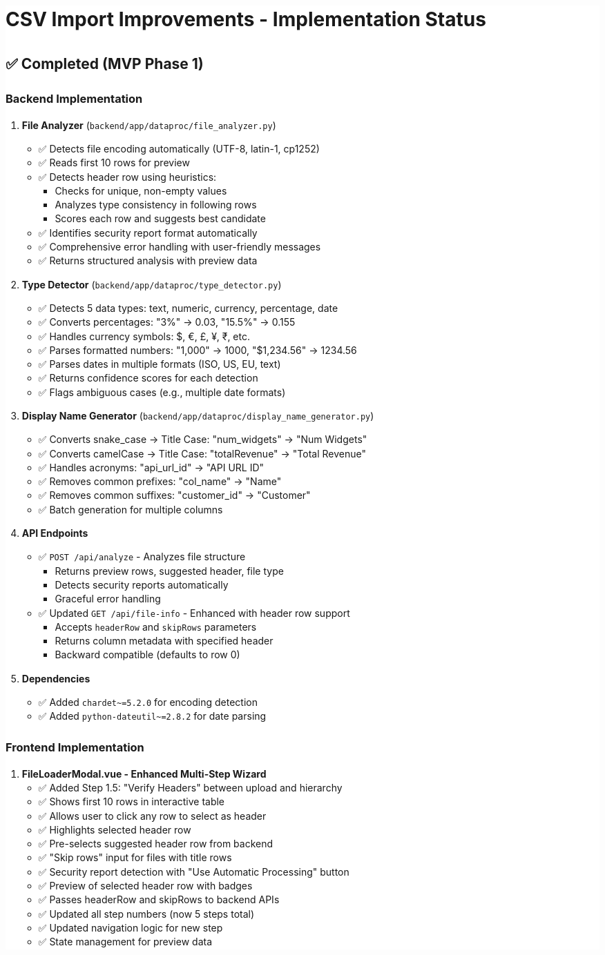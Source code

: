 # CSV Import Improvements - Implementation Status

## ✅ Completed (MVP Phase 1)

### Backend Implementation

1. **File Analyzer** (`backend/app/dataproc/file_analyzer.py`)
   - ✅ Detects file encoding automatically (UTF-8, latin-1, cp1252)
   - ✅ Reads first 10 rows for preview
   - ✅ Detects header row using heuristics:
     - Checks for unique, non-empty values
     - Analyzes type consistency in following rows
     - Scores each row and suggests best candidate
   - ✅ Identifies security report format automatically
   - ✅ Comprehensive error handling with user-friendly messages
   - ✅ Returns structured analysis with preview data

2. **Type Detector** (`backend/app/dataproc/type_detector.py`)
   - ✅ Detects 5 data types: text, numeric, currency, percentage, date
   - ✅ Converts percentages: "3%" → 0.03, "15.5%" → 0.155
   - ✅ Handles currency symbols: $, €, £, ¥, ₹, etc.
   - ✅ Parses formatted numbers: "1,000" → 1000, "$1,234.56" → 1234.56
   - ✅ Parses dates in multiple formats (ISO, US, EU, text)
   - ✅ Returns confidence scores for each detection
   - ✅ Flags ambiguous cases (e.g., multiple date formats)

3. **Display Name Generator** (`backend/app/dataproc/display_name_generator.py`)
   - ✅ Converts snake_case → Title Case: "num_widgets" → "Num Widgets"
   - ✅ Converts camelCase → Title Case: "totalRevenue" → "Total Revenue"
   - ✅ Handles acronyms: "api_url_id" → "API URL ID"
   - ✅ Removes common prefixes: "col_name" → "Name"
   - ✅ Removes common suffixes: "customer_id" → "Customer"
   - ✅ Batch generation for multiple columns

4. **API Endpoints**
   - ✅ `POST /api/analyze` - Analyzes file structure
     - Returns preview rows, suggested header, file type
     - Detects security reports automatically
     - Graceful error handling
   - ✅ Updated `GET /api/file-info` - Enhanced with header row support
     - Accepts `headerRow` and `skipRows` parameters
     - Returns column metadata with specified header
     - Backward compatible (defaults to row 0)

5. **Dependencies**
   - ✅ Added `chardet~=5.2.0` for encoding detection
   - ✅ Added `python-dateutil~=2.8.2` for date parsing

### Frontend Implementation

1. **FileLoaderModal.vue - Enhanced Multi-Step Wizard**
   - ✅ Added Step 1.5: "Verify Headers" between upload and hierarchy
   - ✅ Shows first 10 rows in interactive table
   - ✅ Allows user to click any row to select as header
   - ✅ Highlights selected header row
   - ✅ Pre-selects suggested header row from backend
   - ✅ "Skip rows" input for files with title rows
   - ✅ Security report detection with "Use Automatic Processing" button
   - ✅ Preview of selected header row with badges
   - ✅ Passes headerRow and skipRows to backend APIs
   - ✅ Updated all step numbers (now 5 steps total)
   - ✅ Updated navigation logic for new step
   - ✅ State management for preview data
